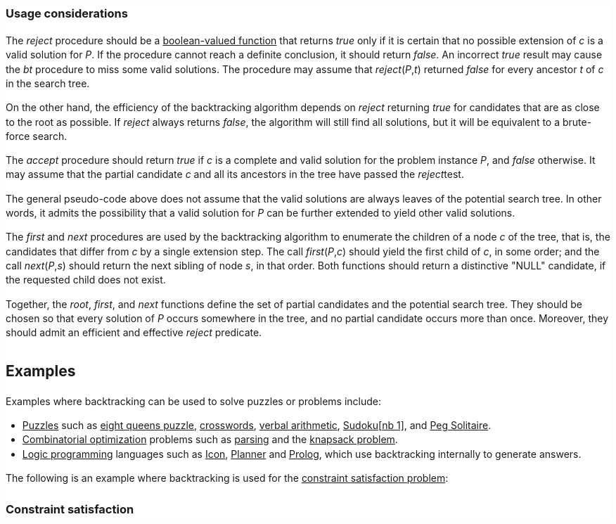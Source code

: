 ### Usage considerations

The *reject* procedure should be a [boolean-valued function](https://en.wikipedia.org/wiki/Boolean-valued_function) that returns *true* only if it is certain that no possible extension of *c* is a valid solution for *P*. If the procedure cannot reach a definite conclusion, it should return *false*. An incorrect *true* result may cause the *bt* procedure to miss some valid solutions. The procedure may assume that *reject*(*P*,*t*) returned *false* for every ancestor *t* of *c* in the search tree.

On the other hand, the efficiency of the backtracking algorithm depends on *reject* returning *true* for candidates that are as close to the root as possible. If *reject* always returns *false*, the algorithm will still find all solutions, but it will be equivalent to a brute-force search.

The *accept* procedure should return *true* if *c* is a complete and valid solution for the problem instance *P*, and *false* otherwise. It may assume that the partial candidate *c* and all its ancestors in the tree have passed the *reject*test.

The general pseudo-code above does not assume that the valid solutions are always leaves of the potential search tree. In other words, it admits the possibility that a valid solution for *P* can be further extended to yield other valid solutions.

The *first* and *next* procedures are used by the backtracking algorithm to enumerate the children of a node *c* of the tree, that is, the candidates that differ from *c* by a single extension step. The call *first*(*P*,*c*) should yield the first child of *c*, in some order; and the call *next*(*P*,*s*) should return the next sibling of node *s*, in that order. Both functions should return a distinctive "NULL" candidate, if the requested child does not exist.

Together, the *root*, *first*, and *next* functions define the set of partial candidates and the potential search tree. They should be chosen so that every solution of *P* occurs somewhere in the tree, and no partial candidate occurs more than once. Moreover, they should admit an efficient and effective *reject* predicate.

## Examples

Examples where backtracking can be used to solve puzzles or problems include:

- [Puzzles](https://en.wikipedia.org/wiki/Puzzle) such as [eight queens puzzle](https://en.wikipedia.org/wiki/Eight_queens_puzzle), [crosswords](https://en.wikipedia.org/wiki/Crosswords), [verbal arithmetic](https://en.wikipedia.org/wiki/Verbal_arithmetic), [Sudoku](https://en.wikipedia.org/wiki/Algorithmics_of_sudoku)[[nb 1\]](https://en.wikipedia.org/wiki/Backtracking#cite_note-6), and [Peg Solitaire](https://en.wikipedia.org/wiki/Peg_solitaire).
- [Combinatorial optimization](https://en.wikipedia.org/wiki/Combinatorial_optimization) problems such as [parsing](https://en.wikipedia.org/wiki/Parsing) and the [knapsack problem](https://en.wikipedia.org/wiki/Knapsack_problem).
- [Logic programming](https://en.wikipedia.org/wiki/Logic_programming) languages such as [Icon](https://en.wikipedia.org/wiki/Icon_programming_language), [Planner](https://en.wikipedia.org/wiki/Planner_programming_language) and [Prolog](https://en.wikipedia.org/wiki/Prolog), which use backtracking internally to generate answers.

The following is an example where backtracking is used for the [constraint satisfaction problem](https://en.wikipedia.org/wiki/Constraint_satisfaction_problem):

### Constraint satisfaction
